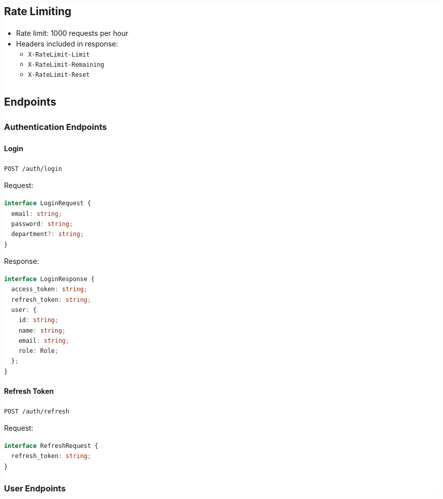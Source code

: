 
## Rate Limiting

- Rate limit: 1000 requests per hour
- Headers included in response:
  - `X-RateLimit-Limit`
  - `X-RateLimit-Remaining`
  - `X-RateLimit-Reset`

## Endpoints

### Authentication Endpoints

#### Login
```http
POST /auth/login
```

Request:
```typescript
interface LoginRequest {
  email: string;
  password: string;
  department?: string;
}
```

Response:
```typescript
interface LoginResponse {
  access_token: string;
  refresh_token: string;
  user: {
    id: string;
    name: string;
    email: string;
    role: Role;
  };
}
```

#### Refresh Token
```http
POST /auth/refresh
```

Request:
```typescript
interface RefreshRequest {
  refresh_token: string;
}
```

### User Endpoints

